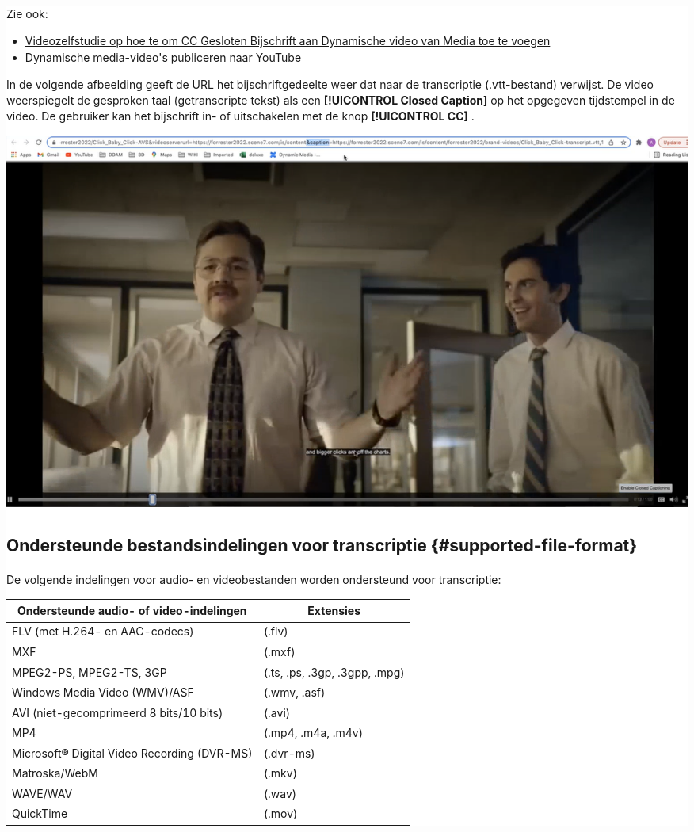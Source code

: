 Zie ook:

* [ Videozelfstudie op hoe te om CC Gesloten Bijschrift aan Dynamische video van Media toe te voegen ](https://experienceleague.adobe.com/docs/experience-manager-learn/assets/dynamic-media/dynamic-media-overview-feature-video-use.html?lang=nl-NL#add-cc-closed-captioning-to-dynamic-media-video)
* [Dynamische media-video&#39;s publiceren naar YouTube](/help/assets/dynamic-media/video.md#publishing-videos-to-youtube)

In de volgende afbeelding geeft de URL het bijschriftgedeelte weer dat naar de transcriptie (.vtt-bestand) verwijst. De video weerspiegelt de gesproken taal (getranscripte tekst) als een **[!UICONTROL Closed Caption]** op het opgegeven tijdstempel in de video. De gebruiker kan het bijschrift in- of uitschakelen met de knop **[!UICONTROL CC]** .

![ vorm-transcriptie-dienst ](assets/transcript-example.png)

## Ondersteunde bestandsindelingen voor transcriptie {#supported-file-format}

De volgende indelingen voor audio- en videobestanden worden ondersteund voor transcriptie:

| Ondersteunde audio- of video-indelingen | Extensies |
|----|----|
| FLV (met H.264- en AAC-codecs) | (.flv) |
| MXF | (.mxf) |
| MPEG2-PS, MPEG2-TS, 3GP | (.ts, .ps, .3gp, .3gpp, .mpg) |
| Windows Media Video (WMV)/ASF | (.wmv, .asf) |
| AVI (niet-gecomprimeerd 8 bits/10 bits) | (.avi) |
| MP4 | (.mp4, .m4a, .m4v) |
| Microsoft® Digital Video Recording (DVR-MS) | (.dvr-ms) |
| Matroska/WebM | (.mkv) |
| WAVE/WAV | (.wav) |
| QuickTime | (.mov) |
